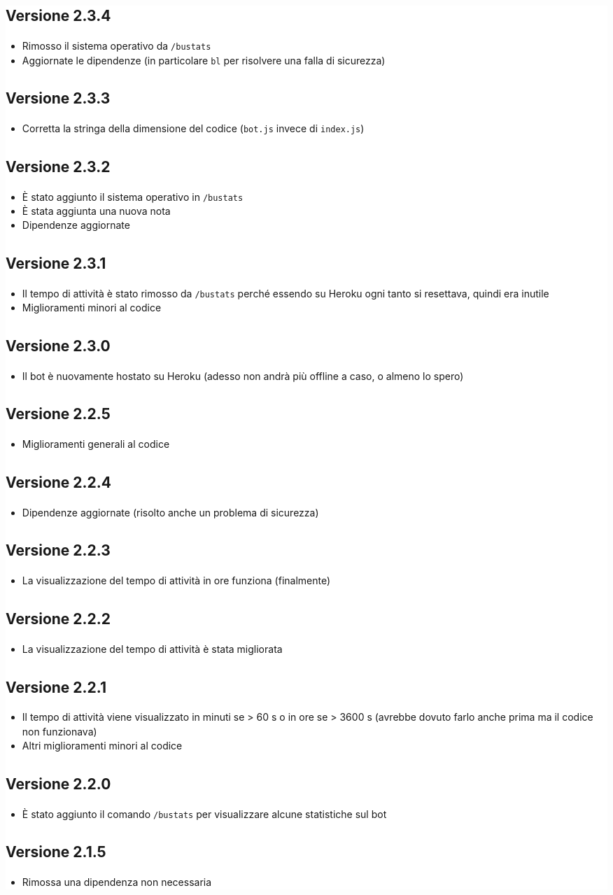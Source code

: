 ## Versione 2.3.4
- Rimosso il sistema operativo da `/bustats`
- Aggiornate le dipendenze (in particolare `bl` per risolvere una falla di sicurezza)

## Versione 2.3.3
- Corretta la stringa della dimensione del codice (`bot.js` invece di `index.js`)

## Versione 2.3.2
- È stato aggiunto il sistema operativo in `/bustats`
- È stata aggiunta una nuova nota
- Dipendenze aggiornate

## Versione 2.3.1
- Il tempo di attività è stato rimosso da `/bustats` perché essendo su Heroku ogni tanto si resettava, quindi era inutile
- Miglioramenti minori al codice

## Versione 2.3.0
- Il bot è nuovamente hostato su Heroku (adesso non andrà più offline a caso, o almeno lo spero)

## Versione 2.2.5
- Miglioramenti generali al codice

## Versione 2.2.4
- Dipendenze aggiornate (risolto anche un problema di sicurezza)

## Versione 2.2.3
- La visualizzazione del tempo di attività in ore funziona (finalmente)

## Versione 2.2.2
- La visualizzazione del tempo di attività è stata migliorata

## Versione 2.2.1
- Il tempo di attività viene visualizzato in minuti se > 60 s o in ore se > 3600 s (avrebbe dovuto farlo anche prima ma il codice non funzionava)
- Altri miglioramenti minori al codice

## Versione 2.2.0
- È stato aggiunto il comando `/bustats` per visualizzare alcune statistiche sul bot

## Versione 2.1.5
- Rimossa una dipendenza non necessaria
